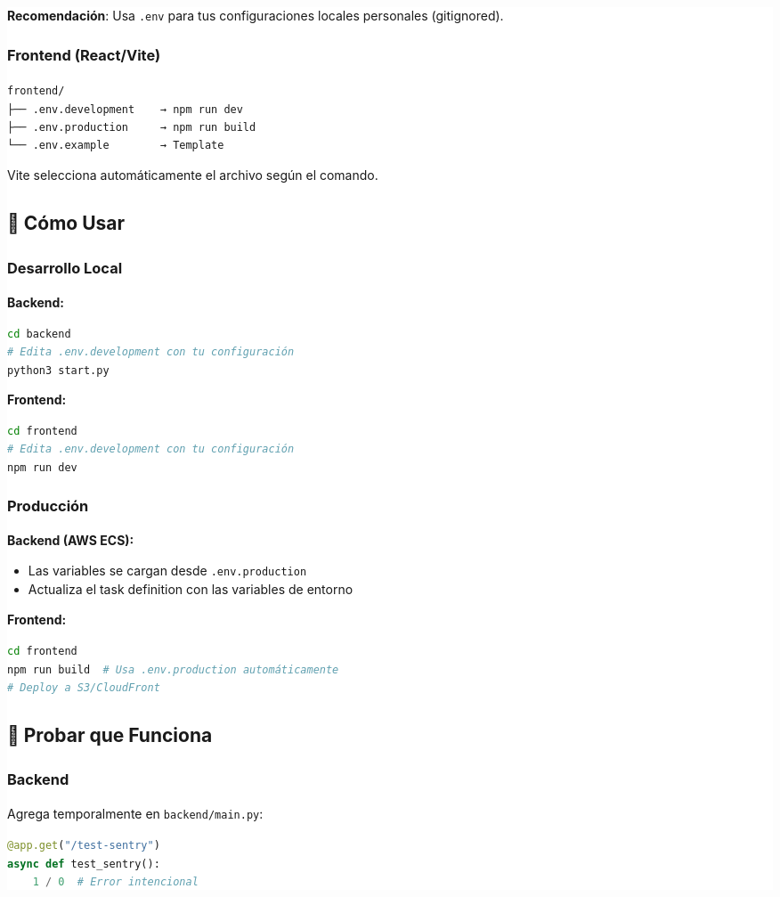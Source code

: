 **Recomendación**: Usa `.env` para tus configuraciones locales personales (gitignored).

### Frontend (React/Vite)

```
frontend/
├── .env.development    → npm run dev
├── .env.production     → npm run build
└── .env.example        → Template
```

Vite selecciona automáticamente el archivo según el comando.

## 🚀 Cómo Usar

### Desarrollo Local

**Backend:**
```bash
cd backend
# Edita .env.development con tu configuración
python3 start.py
```

**Frontend:**
```bash
cd frontend
# Edita .env.development con tu configuración
npm run dev
```

### Producción

**Backend (AWS ECS):**
- Las variables se cargan desde `.env.production`
- Actualiza el task definition con las variables de entorno

**Frontend:**
```bash
cd frontend
npm run build  # Usa .env.production automáticamente
# Deploy a S3/CloudFront
```

## 🧪 Probar que Funciona

### Backend

Agrega temporalmente en `backend/main.py`:

```python
@app.get("/test-sentry")
async def test_sentry():
    1 / 0  # Error intencional
```
